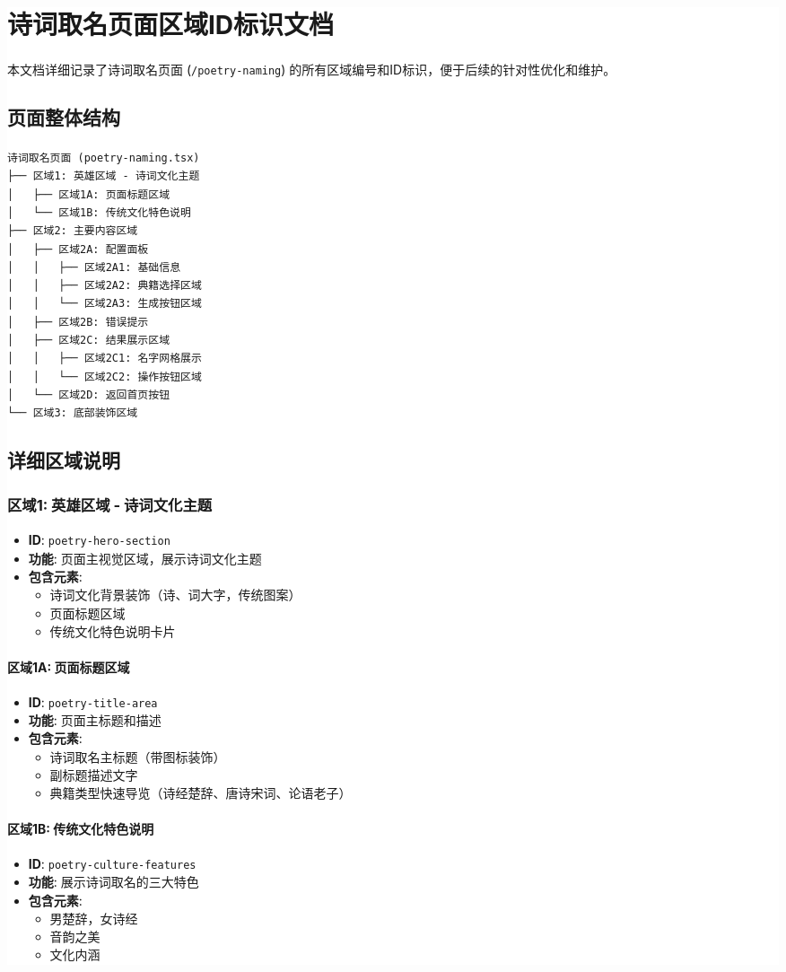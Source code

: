 # 诗词取名页面区域ID标识文档

本文档详细记录了诗词取名页面 (`/poetry-naming`) 的所有区域编号和ID标识，便于后续的针对性优化和维护。

## 页面整体结构

```
诗词取名页面 (poetry-naming.tsx)
├── 区域1: 英雄区域 - 诗词文化主题
│   ├── 区域1A: 页面标题区域
│   └── 区域1B: 传统文化特色说明
├── 区域2: 主要内容区域
│   ├── 区域2A: 配置面板
│   │   ├── 区域2A1: 基础信息
│   │   ├── 区域2A2: 典籍选择区域
│   │   └── 区域2A3: 生成按钮区域
│   ├── 区域2B: 错误提示
│   ├── 区域2C: 结果展示区域
│   │   ├── 区域2C1: 名字网格展示
│   │   └── 区域2C2: 操作按钮区域
│   └── 区域2D: 返回首页按钮
└── 区域3: 底部装饰区域
```

## 详细区域说明

### 区域1: 英雄区域 - 诗词文化主题
- **ID**: `poetry-hero-section`
- **功能**: 页面主视觉区域，展示诗词文化主题
- **包含元素**:
  - 诗词文化背景装饰（诗、词大字，传统图案）
  - 页面标题区域
  - 传统文化特色说明卡片

#### 区域1A: 页面标题区域
- **ID**: `poetry-title-area`
- **功能**: 页面主标题和描述
- **包含元素**:
  - 诗词取名主标题（带图标装饰）
  - 副标题描述文字
  - 典籍类型快速导览（诗经楚辞、唐诗宋词、论语老子）

#### 区域1B: 传统文化特色说明
- **ID**: `poetry-culture-features`
- **功能**: 展示诗词取名的三大特色
- **包含元素**:
  - 男楚辞，女诗经
  - 音韵之美
  - 文化内涵
